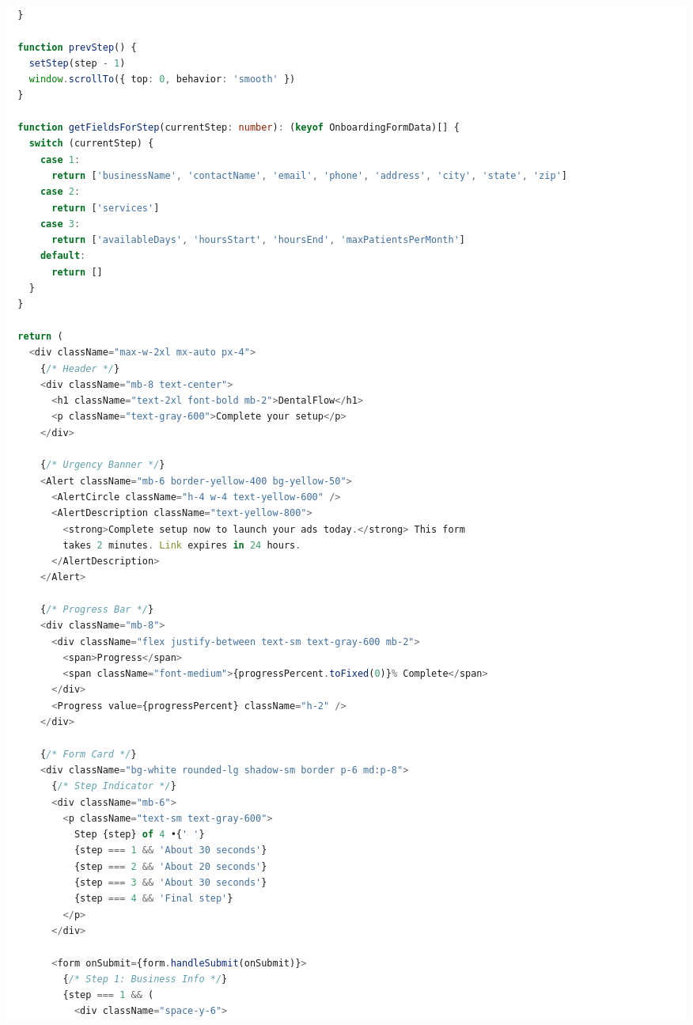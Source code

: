 ```typescript
  }

  function prevStep() {
    setStep(step - 1)
    window.scrollTo({ top: 0, behavior: 'smooth' })
  }

  function getFieldsForStep(currentStep: number): (keyof OnboardingFormData)[] {
    switch (currentStep) {
      case 1:
        return ['businessName', 'contactName', 'email', 'phone', 'address', 'city', 'state', 'zip']
      case 2:
        return ['services']
      case 3:
        return ['availableDays', 'hoursStart', 'hoursEnd', 'maxPatientsPerMonth']
      default:
        return []
    }
  }

  return (
    <div className="max-w-2xl mx-auto px-4">
      {/* Header */}
      <div className="mb-8 text-center">
        <h1 className="text-2xl font-bold mb-2">DentalFlow</h1>
        <p className="text-gray-600">Complete your setup</p>
      </div>

      {/* Urgency Banner */}
      <Alert className="mb-6 border-yellow-400 bg-yellow-50">
        <AlertCircle className="h-4 w-4 text-yellow-600" />
        <AlertDescription className="text-yellow-800">
          <strong>Complete setup now to launch your ads today.</strong> This form
          takes 2 minutes. Link expires in 24 hours.
        </AlertDescription>
      </Alert>

      {/* Progress Bar */}
      <div className="mb-8">
        <div className="flex justify-between text-sm text-gray-600 mb-2">
          <span>Progress</span>
          <span className="font-medium">{progressPercent.toFixed(0)}% Complete</span>
        </div>
        <Progress value={progressPercent} className="h-2" />
      </div>

      {/* Form Card */}
      <div className="bg-white rounded-lg shadow-sm border p-6 md:p-8">
        {/* Step Indicator */}
        <div className="mb-6">
          <p className="text-sm text-gray-600">
            Step {step} of 4 •{' '}
            {step === 1 && 'About 30 seconds'}
            {step === 2 && 'About 20 seconds'}
            {step === 3 && 'About 30 seconds'}
            {step === 4 && 'Final step'}
          </p>
        </div>

        <form onSubmit={form.handleSubmit(onSubmit)}>
          {/* Step 1: Business Info */}
          {step === 1 && (
            <div className="space-y-6">
```